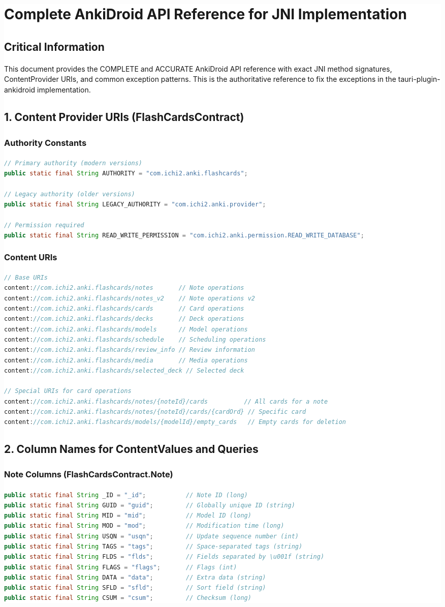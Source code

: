 # Complete AnkiDroid API Reference for JNI Implementation

## Critical Information

This document provides the COMPLETE and ACCURATE AnkiDroid API reference with exact JNI method signatures, ContentProvider URIs, and common exception patterns. This is the authoritative reference to fix the exceptions in the tauri-plugin-ankidroid implementation.

## 1. Content Provider URIs (FlashCardsContract)

### Authority Constants
```java
// Primary authority (modern versions)
public static final String AUTHORITY = "com.ichi2.anki.flashcards";

// Legacy authority (older versions)
public static final String LEGACY_AUTHORITY = "com.ichi2.anki.provider";

// Permission required
public static final String READ_WRITE_PERMISSION = "com.ichi2.anki.permission.READ_WRITE_DATABASE";
```

### Content URIs
```java
// Base URIs
content://com.ichi2.anki.flashcards/notes       // Note operations
content://com.ichi2.anki.flashcards/notes_v2    // Note operations v2
content://com.ichi2.anki.flashcards/cards       // Card operations
content://com.ichi2.anki.flashcards/decks       // Deck operations
content://com.ichi2.anki.flashcards/models      // Model operations
content://com.ichi2.anki.flashcards/schedule    // Scheduling operations
content://com.ichi2.anki.flashcards/review_info // Review information
content://com.ichi2.anki.flashcards/media       // Media operations
content://com.ichi2.anki.flashcards/selected_deck // Selected deck

// Special URIs for card operations
content://com.ichi2.anki.flashcards/notes/{noteId}/cards          // All cards for a note
content://com.ichi2.anki.flashcards/notes/{noteId}/cards/{cardOrd} // Specific card
content://com.ichi2.anki.flashcards/models/{modelId}/empty_cards   // Empty cards for deletion
```

## 2. Column Names for ContentValues and Queries

### Note Columns (FlashCardsContract.Note)
```java
public static final String _ID = "_id";           // Note ID (long)
public static final String GUID = "guid";         // Globally unique ID (string)
public static final String MID = "mid";           // Model ID (long)
public static final String MOD = "mod";           // Modification time (long)
public static final String USQN = "usqn";         // Update sequence number (int)
public static final String TAGS = "tags";         // Space-separated tags (string)
public static final String FLDS = "flds";         // Fields separated by \u001f (string)
public static final String FLAGS = "flags";       // Flags (int)
public static final String DATA = "data";         // Extra data (string)
public static final String SFLD = "sfld";         // Sort field (string)
public static final String CSUM = "csum";         // Checksum (long)
```
